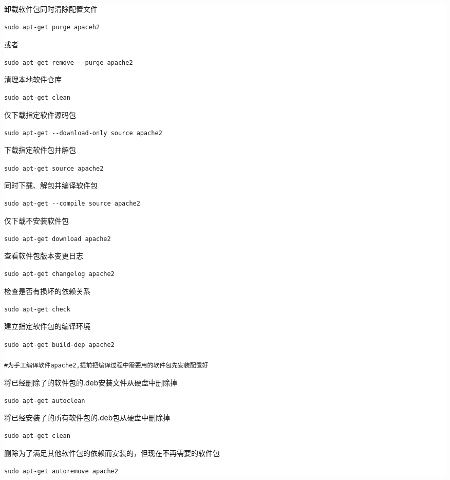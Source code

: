 卸载软件包同时清除配置文件

	sudo apt-get purge apaceh2

或者

	sudo apt-get remove --purge apache2

清理本地软件仓库

	sudo apt-get clean

仅下载指定软件源码包

	sudo apt-get --download-only source apache2

下载指定软件包并解包

	sudo apt-get source apache2

同时下载、解包并编译软件包

	sudo apt-get --compile source apache2

仅下载不安装软件包

	sudo apt-get download apache2

查看软件包版本变更日志

	sudo apt-get changelog apache2

检查是否有损坏的依赖关系

	sudo apt-get check

建立指定软件包的编译环境

	sudo apt-get build-dep apache2

	#为手工编译软件apache2,提前把编译过程中需要用的软件包先安装配置好

将已经删除了的软件包的.deb安装文件从硬盘中删除掉

	sudo apt-get autoclean

将已经安装了的所有软件包的.deb包从硬盘中删除掉

	sudo apt-get clean

删除为了满足其他软件包的依赖而安装的，但现在不再需要的软件包

	sudo apt-get autoremove apache2
